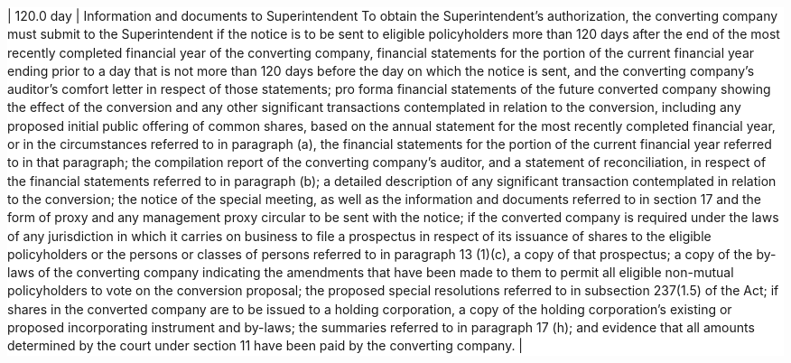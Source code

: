 | 120.0 day  | Information and documents to Superintendent To obtain the Superintendent’s authorization, the converting company must submit to the Superintendent if the notice is to be sent to eligible policyholders more than 120 days after the end of the most recently completed financial year of the converting company, financial statements for the portion of the current financial year ending prior to a day that is not more than 120 days before the day on which the notice is sent, and the converting company’s auditor’s comfort letter in respect of those statements; pro forma financial statements of the future converted company showing the effect of the conversion and any other significant transactions contemplated in relation to the conversion, including any proposed initial public offering of common shares, based on the annual statement for the most recently completed financial year, or in the circumstances referred to in paragraph (a), the financial statements for the portion of the current financial year referred to in that paragraph; the compilation report of the converting company’s auditor, and a statement of reconciliation, in respect of the financial statements referred to in paragraph (b); a detailed description of any significant transaction contemplated in relation to the conversion; the notice of the special meeting, as well as the information and documents referred to in section  17  and the form of proxy and any management proxy circular to be sent with the notice; if the converted company is required under the laws of any jurisdiction in which it carries on business to file a prospectus in respect of its issuance of shares to the eligible policyholders or the persons or classes of persons referred to in paragraph  13 (1)(c), a copy of that prospectus; a copy of the by-laws of the converting company indicating the amendments that have been made to them to permit all eligible non-mutual policyholders to vote on the conversion proposal; the proposed special resolutions referred to in subsection 237(1.5) of the Act; if shares in the converted company are to be issued to a holding corporation, a copy of the holding corporation’s existing or proposed incorporating instrument and by-laws; the summaries referred to in paragraph  17 (h); and evidence that all amounts determined by the court under section  11  have been paid by the converting company.                                                                                                                                                                                                                                                                                                                                                                                                                                                                                                                                                                                                                                                                                                                                                                                                                                                                                                                                                                                                                                                                                                                                                                                                                                                                                                                                                                                                                                                                                                                                                                                                                                                                                                                                                                                                                                                                                                                                                                                                                                                                                                                                                                                                                                                                                                                                                                                                                            |